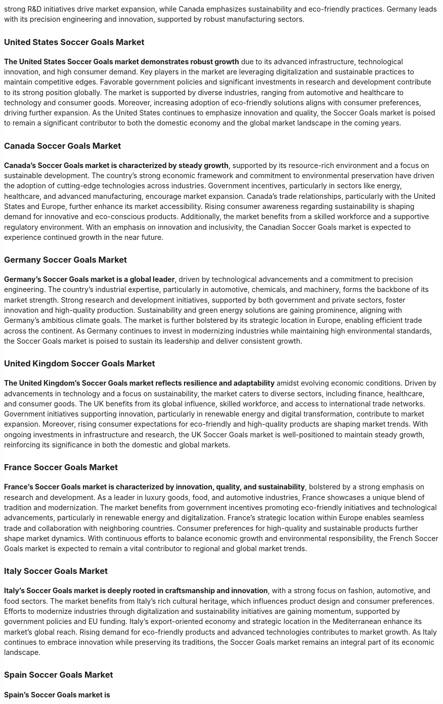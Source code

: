strong R&amp;D initiatives drive market expansion, while Canada emphasizes sustainability and eco-friendly practices. Germany leads with its precision engineering and innovation, supported by robust manufacturing sectors.</span></em></p></blockquote><h3><strong>United States Soccer Goals Market</strong></h3><p><strong>The United States Soccer Goals market demonstrates robust growth</strong> due to its advanced infrastructure, technological innovation, and high consumer demand. Key players in the market are leveraging digitalization and sustainable practices to maintain competitive edges. Favorable government policies and significant investments in research and development contribute to its strong position globally. The market is supported by diverse industries, ranging from automotive and healthcare to technology and consumer goods. Moreover, increasing adoption of eco-friendly solutions aligns with consumer preferences, driving further expansion. As the United States continues to emphasize innovation and quality, the Soccer Goals market is poised to remain a significant contributor to both the domestic economy and the global market landscape in the coming years.</p><h3><strong>Canada Soccer Goals Market</strong></h3><p><strong>Canada&rsquo;s Soccer Goals market is characterized by steady growth</strong>, supported by its resource-rich environment and a focus on sustainable development. The country&rsquo;s strong economic framework and commitment to environmental preservation have driven the adoption of cutting-edge technologies across industries. Government incentives, particularly in sectors like energy, healthcare, and advanced manufacturing, encourage market expansion. Canada&rsquo;s trade relationships, particularly with the United States and Europe, further enhance its market accessibility. Rising consumer awareness regarding sustainability is shaping demand for innovative and eco-conscious products. Additionally, the market benefits from a skilled workforce and a supportive regulatory environment. With an emphasis on innovation and inclusivity, the Canadian Soccer Goals market is expected to experience continued growth in the near future.</p><h3><strong>Germany Soccer Goals Market</strong></h3><p><strong>Germany&rsquo;s Soccer Goals market is a global leader</strong>, driven by technological advancements and a commitment to precision engineering. The country&rsquo;s industrial expertise, particularly in automotive, chemicals, and machinery, forms the backbone of its market strength. Strong research and development initiatives, supported by both government and private sectors, foster innovation and high-quality production. Sustainability and green energy solutions are gaining prominence, aligning with Germany&rsquo;s ambitious climate goals. The market is further bolstered by its strategic location in Europe, enabling efficient trade across the continent. As Germany continues to invest in modernizing industries while maintaining high environmental standards, the Soccer Goals market is poised to sustain its leadership and deliver consistent growth.</p><h3><strong>United Kingdom Soccer Goals Market</strong></h3><p><strong>The United Kingdom&rsquo;s Soccer Goals market reflects resilience and adaptability</strong> amidst evolving economic conditions. Driven by advancements in technology and a focus on sustainability, the market caters to diverse sectors, including finance, healthcare, and consumer goods. The UK benefits from its global influence, skilled workforce, and access to international trade networks. Government initiatives supporting innovation, particularly in renewable energy and digital transformation, contribute to market expansion. Moreover, rising consumer expectations for eco-friendly and high-quality products are shaping market trends. With ongoing investments in infrastructure and research, the UK Soccer Goals market is well-positioned to maintain steady growth, reinforcing its significance in both the domestic and global markets.</p><h3><strong>France Soccer Goals Market</strong></h3><p><strong>France&rsquo;s Soccer Goals market is characterized by innovation, quality, and sustainability</strong>, bolstered by a strong emphasis on research and development. As a leader in luxury goods, food, and automotive industries, France showcases a unique blend of tradition and modernization. The market benefits from government incentives promoting eco-friendly initiatives and technological advancements, particularly in renewable energy and digitalization. France&rsquo;s strategic location within Europe enables seamless trade and collaboration with neighboring countries. Consumer preferences for high-quality and sustainable products further shape market dynamics. With continuous efforts to balance economic growth and environmental responsibility, the French Soccer Goals market is expected to remain a vital contributor to regional and global market trends.</p><h3><strong>Italy Soccer Goals Market</strong></h3><p><strong>Italy&rsquo;s Soccer Goals market is deeply rooted in craftsmanship and innovation</strong>, with a strong focus on fashion, automotive, and food sectors. The market benefits from Italy&rsquo;s rich cultural heritage, which influences product design and consumer preferences. Efforts to modernize industries through digitalization and sustainability initiatives are gaining momentum, supported by government policies and EU funding. Italy&rsquo;s export-oriented economy and strategic location in the Mediterranean enhance its market&rsquo;s global reach. Rising demand for eco-friendly products and advanced technologies contributes to market growth. As Italy continues to embrace innovation while preserving its traditions, the Soccer Goals market remains an integral part of its economic landscape.</p><h3><strong>Spain Soccer Goals Market</strong></h3><p><strong>Spain&rsquo;s Soccer Goals market is
